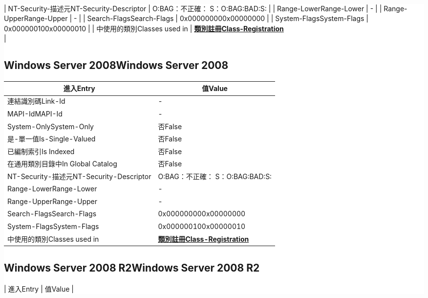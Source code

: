 | <span data-ttu-id="55612-188">NT-Security-描述元</span><span class="sxs-lookup"><span data-stu-id="55612-188">NT-Security-Descriptor</span></span> | <span data-ttu-id="55612-189">O:BAG：不正確： S：</span><span class="sxs-lookup"><span data-stu-id="55612-189">O:BAG:BAD:S:</span></span>                                                 |
| <span data-ttu-id="55612-190">Range-Lower</span><span class="sxs-lookup"><span data-stu-id="55612-190">Range-Lower</span></span>            | \-                                                           |
| <span data-ttu-id="55612-191">Range-Upper</span><span class="sxs-lookup"><span data-stu-id="55612-191">Range-Upper</span></span>            | \-                                                           |
| <span data-ttu-id="55612-192">Search-Flags</span><span class="sxs-lookup"><span data-stu-id="55612-192">Search-Flags</span></span>           | <span data-ttu-id="55612-193">0x00000000</span><span class="sxs-lookup"><span data-stu-id="55612-193">0x00000000</span></span>                                                   |
| <span data-ttu-id="55612-194">System-Flags</span><span class="sxs-lookup"><span data-stu-id="55612-194">System-Flags</span></span>           | <span data-ttu-id="55612-195">0x00000010</span><span class="sxs-lookup"><span data-stu-id="55612-195">0x00000010</span></span>                                                   |
| <span data-ttu-id="55612-196">中使用的類別</span><span class="sxs-lookup"><span data-stu-id="55612-196">Classes used in</span></span>        | [<span data-ttu-id="55612-197">**類別註冊**</span><span class="sxs-lookup"><span data-stu-id="55612-197">**Class-Registration**</span></span>](c-classregistration.md)<br/> |



## <a name="windows-server-2008"></a><span data-ttu-id="55612-198">Windows Server 2008</span><span class="sxs-lookup"><span data-stu-id="55612-198">Windows Server 2008</span></span>



| <span data-ttu-id="55612-199">進入</span><span class="sxs-lookup"><span data-stu-id="55612-199">Entry</span></span> | <span data-ttu-id="55612-200">值</span><span class="sxs-lookup"><span data-stu-id="55612-200">Value</span></span> |
|------------------------|--------------------------------------------------------------|
| <span data-ttu-id="55612-201">連結識別碼</span><span class="sxs-lookup"><span data-stu-id="55612-201">Link-Id</span></span>                | \-                                                           |
| <span data-ttu-id="55612-202">MAPI-Id</span><span class="sxs-lookup"><span data-stu-id="55612-202">MAPI-Id</span></span>                | \-                                                           |
| <span data-ttu-id="55612-203">System-Only</span><span class="sxs-lookup"><span data-stu-id="55612-203">System-Only</span></span>            | <span data-ttu-id="55612-204">否</span><span class="sxs-lookup"><span data-stu-id="55612-204">False</span></span>                                                        |
| <span data-ttu-id="55612-205">是-單一值</span><span class="sxs-lookup"><span data-stu-id="55612-205">Is-Single-Valued</span></span>       | <span data-ttu-id="55612-206">否</span><span class="sxs-lookup"><span data-stu-id="55612-206">False</span></span>                                                        |
| <span data-ttu-id="55612-207">已編制索引</span><span class="sxs-lookup"><span data-stu-id="55612-207">Is Indexed</span></span>             | <span data-ttu-id="55612-208">否</span><span class="sxs-lookup"><span data-stu-id="55612-208">False</span></span>                                                        |
| <span data-ttu-id="55612-209">在通用類別目錄中</span><span class="sxs-lookup"><span data-stu-id="55612-209">In Global Catalog</span></span>      | <span data-ttu-id="55612-210">否</span><span class="sxs-lookup"><span data-stu-id="55612-210">False</span></span>                                                        |
| <span data-ttu-id="55612-211">NT-Security-描述元</span><span class="sxs-lookup"><span data-stu-id="55612-211">NT-Security-Descriptor</span></span> | <span data-ttu-id="55612-212">O:BAG：不正確： S：</span><span class="sxs-lookup"><span data-stu-id="55612-212">O:BAG:BAD:S:</span></span>                                                 |
| <span data-ttu-id="55612-213">Range-Lower</span><span class="sxs-lookup"><span data-stu-id="55612-213">Range-Lower</span></span>            | \-                                                           |
| <span data-ttu-id="55612-214">Range-Upper</span><span class="sxs-lookup"><span data-stu-id="55612-214">Range-Upper</span></span>            | \-                                                           |
| <span data-ttu-id="55612-215">Search-Flags</span><span class="sxs-lookup"><span data-stu-id="55612-215">Search-Flags</span></span>           | <span data-ttu-id="55612-216">0x00000000</span><span class="sxs-lookup"><span data-stu-id="55612-216">0x00000000</span></span>                                                   |
| <span data-ttu-id="55612-217">System-Flags</span><span class="sxs-lookup"><span data-stu-id="55612-217">System-Flags</span></span>           | <span data-ttu-id="55612-218">0x00000010</span><span class="sxs-lookup"><span data-stu-id="55612-218">0x00000010</span></span>                                                   |
| <span data-ttu-id="55612-219">中使用的類別</span><span class="sxs-lookup"><span data-stu-id="55612-219">Classes used in</span></span>        | [<span data-ttu-id="55612-220">**類別註冊**</span><span class="sxs-lookup"><span data-stu-id="55612-220">**Class-Registration**</span></span>](c-classregistration.md)<br/> |



## <a name="windows-server-2008-r2"></a><span data-ttu-id="55612-221">Windows Server 2008 R2</span><span class="sxs-lookup"><span data-stu-id="55612-221">Windows Server 2008 R2</span></span>



| <span data-ttu-id="55612-222">進入</span><span class="sxs-lookup"><span data-stu-id="55612-222">Entry</span></span> | <span data-ttu-id="55612-223">值</span><span class="sxs-lookup"><span data-stu-id="55612-223">Value</span></span> |